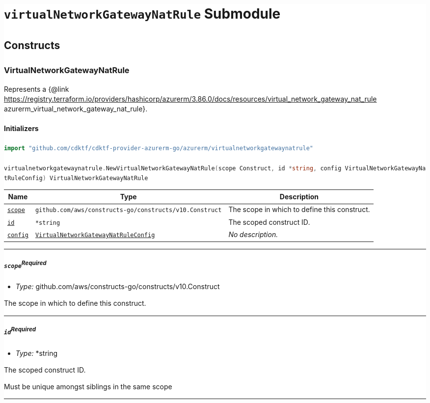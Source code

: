 # `virtualNetworkGatewayNatRule` Submodule <a name="`virtualNetworkGatewayNatRule` Submodule" id="@cdktf/provider-azurerm.virtualNetworkGatewayNatRule"></a>

## Constructs <a name="Constructs" id="Constructs"></a>

### VirtualNetworkGatewayNatRule <a name="VirtualNetworkGatewayNatRule" id="@cdktf/provider-azurerm.virtualNetworkGatewayNatRule.VirtualNetworkGatewayNatRule"></a>

Represents a {@link https://registry.terraform.io/providers/hashicorp/azurerm/3.86.0/docs/resources/virtual_network_gateway_nat_rule azurerm_virtual_network_gateway_nat_rule}.

#### Initializers <a name="Initializers" id="@cdktf/provider-azurerm.virtualNetworkGatewayNatRule.VirtualNetworkGatewayNatRule.Initializer"></a>

```go
import "github.com/cdktf/cdktf-provider-azurerm-go/azurerm/virtualnetworkgatewaynatrule"

virtualnetworkgatewaynatrule.NewVirtualNetworkGatewayNatRule(scope Construct, id *string, config VirtualNetworkGatewayNatRuleConfig) VirtualNetworkGatewayNatRule
```

| **Name** | **Type** | **Description** |
| --- | --- | --- |
| <code><a href="#@cdktf/provider-azurerm.virtualNetworkGatewayNatRule.VirtualNetworkGatewayNatRule.Initializer.parameter.scope">scope</a></code> | <code>github.com/aws/constructs-go/constructs/v10.Construct</code> | The scope in which to define this construct. |
| <code><a href="#@cdktf/provider-azurerm.virtualNetworkGatewayNatRule.VirtualNetworkGatewayNatRule.Initializer.parameter.id">id</a></code> | <code>*string</code> | The scoped construct ID. |
| <code><a href="#@cdktf/provider-azurerm.virtualNetworkGatewayNatRule.VirtualNetworkGatewayNatRule.Initializer.parameter.config">config</a></code> | <code><a href="#@cdktf/provider-azurerm.virtualNetworkGatewayNatRule.VirtualNetworkGatewayNatRuleConfig">VirtualNetworkGatewayNatRuleConfig</a></code> | *No description.* |

---

##### `scope`<sup>Required</sup> <a name="scope" id="@cdktf/provider-azurerm.virtualNetworkGatewayNatRule.VirtualNetworkGatewayNatRule.Initializer.parameter.scope"></a>

- *Type:* github.com/aws/constructs-go/constructs/v10.Construct

The scope in which to define this construct.

---

##### `id`<sup>Required</sup> <a name="id" id="@cdktf/provider-azurerm.virtualNetworkGatewayNatRule.VirtualNetworkGatewayNatRule.Initializer.parameter.id"></a>

- *Type:* *string

The scoped construct ID.

Must be unique amongst siblings in the same scope

---